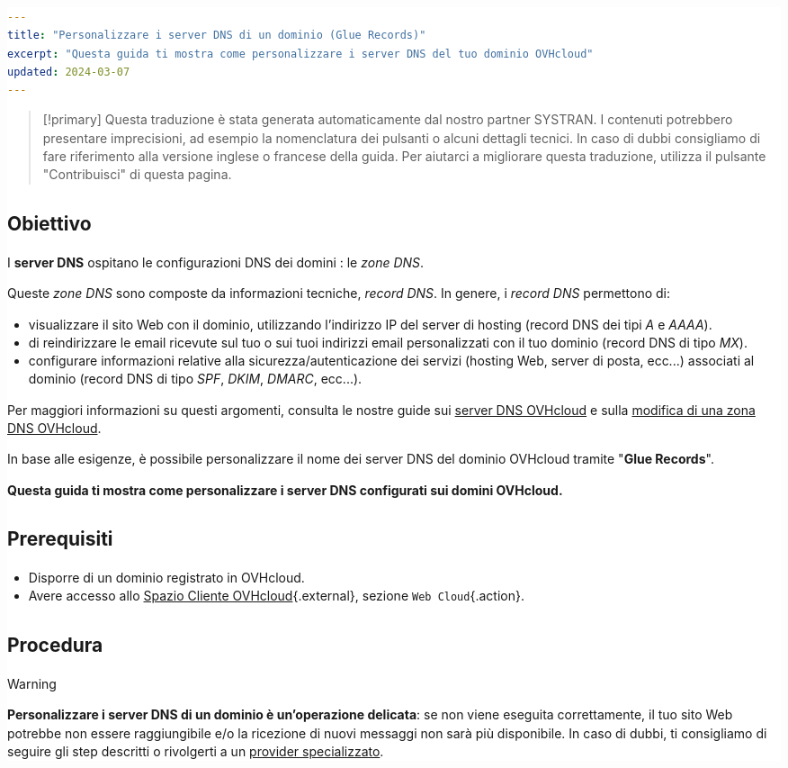 ```yaml
---
title: "Personalizzare i server DNS di un dominio (Glue Records)"
excerpt: "Questa guida ti mostra come personalizzare i server DNS del tuo dominio OVHcloud"
updated: 2024-03-07
---
```


> [!primary]
> Questa traduzione è stata generata automaticamente dal nostro partner SYSTRAN. I contenuti potrebbero presentare imprecisioni, ad esempio la nomenclatura dei pulsanti o alcuni dettagli tecnici. In caso di dubbi consigliamo di fare riferimento alla versione inglese o francese della guida. Per aiutarci a migliorare questa traduzione, utilizza il pulsante "Contribuisci" di questa pagina.
>

## Obiettivo

I **server DNS** ospitano le configurazioni DNS dei domini : le *zone DNS*. 

Queste *zone DNS* sono composte da informazioni tecniche, *record DNS*. In genere, i *record DNS* permettono di:

- visualizzare il sito Web con il dominio, utilizzando l’indirizzo IP del server di hosting (record DNS dei tipi *A* e *AAAA*).
- di reindirizzare le email ricevute sul tuo o sui tuoi indirizzi email personalizzati con il tuo dominio (record DNS di tipo *MX*).
- configurare informazioni relative alla sicurezza/autenticazione dei servizi (hosting Web, server di posta, ecc...) associati al dominio (record DNS di tipo *SPF*, *DKIM*, *DMARC*, ecc...).

Per maggiori informazioni su questi argomenti, consulta le nostre guide sui [server DNS OVHcloud](/pages/web_cloud/domains/dns_server_general_information) e sulla [modifica di una zona DNS OVHcloud](/pages/web_cloud/domains/dns_zone_edit).

In base alle esigenze, è possibile personalizzare il nome dei server DNS del dominio OVHcloud tramite "**Glue Records**".

**Questa guida ti mostra come personalizzare i server DNS configurati sui domini OVHcloud.**

## Prerequisiti

- Disporre di un dominio registrato in OVHcloud.
- Avere accesso allo [Spazio Cliente OVHcloud](https://www.ovh.com/auth/?action=gotomanager&from=https://www.ovh.it/&ovhSubsidiary=it){.external}, sezione `Web Cloud`{.action}.

## Procedura

> [!warning]
>
> **Personalizzare i server DNS di un dominio è un’operazione delicata**: se non viene eseguita correttamente, il tuo sito Web potrebbe non essere raggiungibile e/o la ricezione di nuovi messaggi non sarà più disponibile. 
> In caso di dubbi, ti consigliamo di seguire gli step descritti o rivolgerti a un [provider specializzato](https://partner.ovhcloud.com/it/directory/).
>
